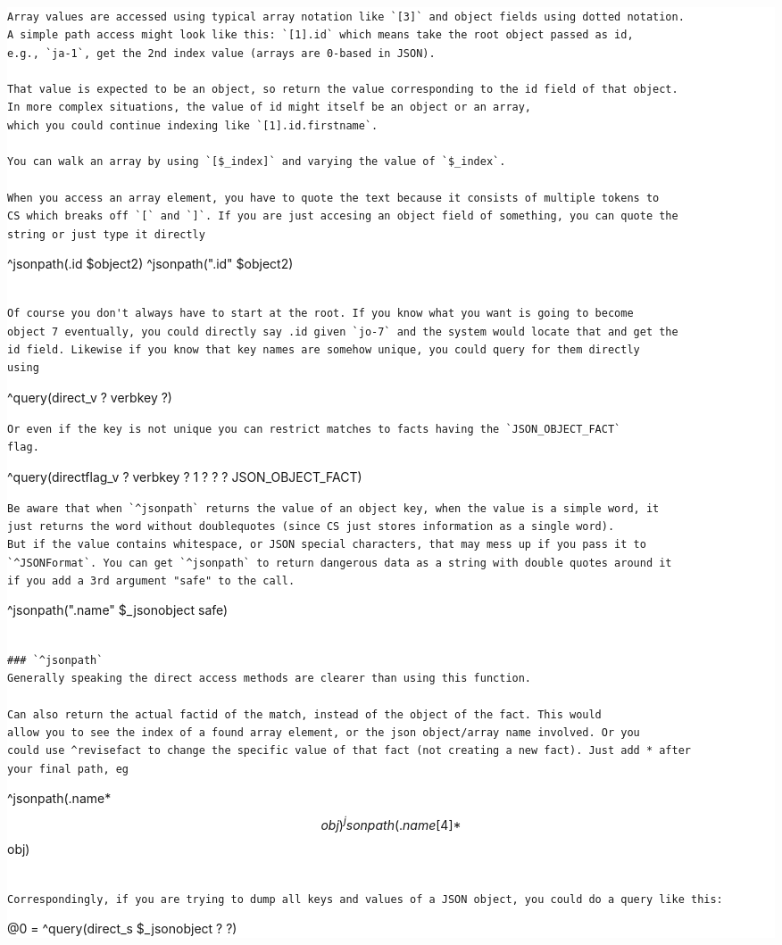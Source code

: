 ```
Array values are accessed using typical array notation like `[3]` and object fields using dotted notation. 
A simple path access might look like this: `[1].id` which means take the root object passed as id, 
e.g., `ja-1`, get the 2nd index value (arrays are 0-based in JSON). 

That value is expected to be an object, so return the value corresponding to the id field of that object. 
In more complex situations, the value of id might itself be an object or an array, 
which you could continue indexing like `[1].id.firstname`.

You can walk an array by using `[$_index]` and varying the value of `$_index`.

When you access an array element, you have to quote the text because it consists of multiple tokens to
CS which breaks off `[` and `]`. If you are just accesing an object field of something, you can quote the
string or just type it directly
```
^jsonpath(.id $object2)
^jsonpath(".id" $object2)
```

Of course you don't always have to start at the root. If you know what you want is going to become
object 7 eventually, you could directly say .id given `jo-7` and the system would locate that and get the
id field. Likewise if you know that key names are somehow unique, you could query for them directly
using
```
^query(direct_v ? verbkey ?)
```
Or even if the key is not unique you can restrict matches to facts having the `JSON_OBJECT_FACT`
flag.
```
^query(directflag_v ? verbkey ? 1 ? ? ? JSON_OBJECT_FACT)
```
Be aware that when `^jsonpath` returns the value of an object key, when the value is a simple word, it
just returns the word without doublequotes (since CS just stores information as a single word). 
But if the value contains whitespace, or JSON special characters, that may mess up if you pass it to
`^JSONFormat`. You can get `^jsonpath` to return dangerous data as a string with double quotes around it
if you add a 3rd argument "safe" to the call.
```
^jsonpath(".name" $_jsonobject safe)
```

### `^jsonpath`
Generally speaking the direct access methods are clearer than using this function.

Can also return the actual factid of the match, instead of the object of the fact. This would
allow you to see the index of a found array element, or the json object/array name involved. Or you
could use ^revisefact to change the specific value of that fact (not creating a new fact). Just add * after
your final path, eg
```
^jsonpath(.name* $$obj)
^jsonpath(.name[4]* $$obj)
```

Correspondingly, if you are trying to dump all keys and values of a JSON object, you could do a query like this:

```
@0 = ^query(direct_s $_jsonobject ? ?)